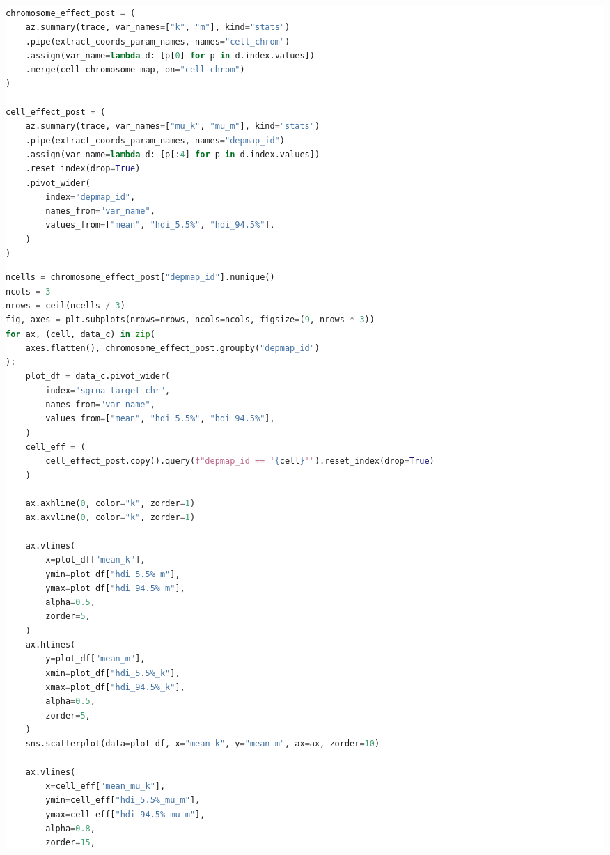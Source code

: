 
```python
chromosome_effect_post = (
    az.summary(trace, var_names=["k", "m"], kind="stats")
    .pipe(extract_coords_param_names, names="cell_chrom")
    .assign(var_name=lambda d: [p[0] for p in d.index.values])
    .merge(cell_chromosome_map, on="cell_chrom")
)

cell_effect_post = (
    az.summary(trace, var_names=["mu_k", "mu_m"], kind="stats")
    .pipe(extract_coords_param_names, names="depmap_id")
    .assign(var_name=lambda d: [p[:4] for p in d.index.values])
    .reset_index(drop=True)
    .pivot_wider(
        index="depmap_id",
        names_from="var_name",
        values_from=["mean", "hdi_5.5%", "hdi_94.5%"],
    )
)
```


```python
ncells = chromosome_effect_post["depmap_id"].nunique()
ncols = 3
nrows = ceil(ncells / 3)
fig, axes = plt.subplots(nrows=nrows, ncols=ncols, figsize=(9, nrows * 3))
for ax, (cell, data_c) in zip(
    axes.flatten(), chromosome_effect_post.groupby("depmap_id")
):
    plot_df = data_c.pivot_wider(
        index="sgrna_target_chr",
        names_from="var_name",
        values_from=["mean", "hdi_5.5%", "hdi_94.5%"],
    )
    cell_eff = (
        cell_effect_post.copy().query(f"depmap_id == '{cell}'").reset_index(drop=True)
    )

    ax.axhline(0, color="k", zorder=1)
    ax.axvline(0, color="k", zorder=1)

    ax.vlines(
        x=plot_df["mean_k"],
        ymin=plot_df["hdi_5.5%_m"],
        ymax=plot_df["hdi_94.5%_m"],
        alpha=0.5,
        zorder=5,
    )
    ax.hlines(
        y=plot_df["mean_m"],
        xmin=plot_df["hdi_5.5%_k"],
        xmax=plot_df["hdi_94.5%_k"],
        alpha=0.5,
        zorder=5,
    )
    sns.scatterplot(data=plot_df, x="mean_k", y="mean_m", ax=ax, zorder=10)

    ax.vlines(
        x=cell_eff["mean_mu_k"],
        ymin=cell_eff["hdi_5.5%_mu_m"],
        ymax=cell_eff["hdi_94.5%_mu_m"],
        alpha=0.8,
        zorder=15,
```